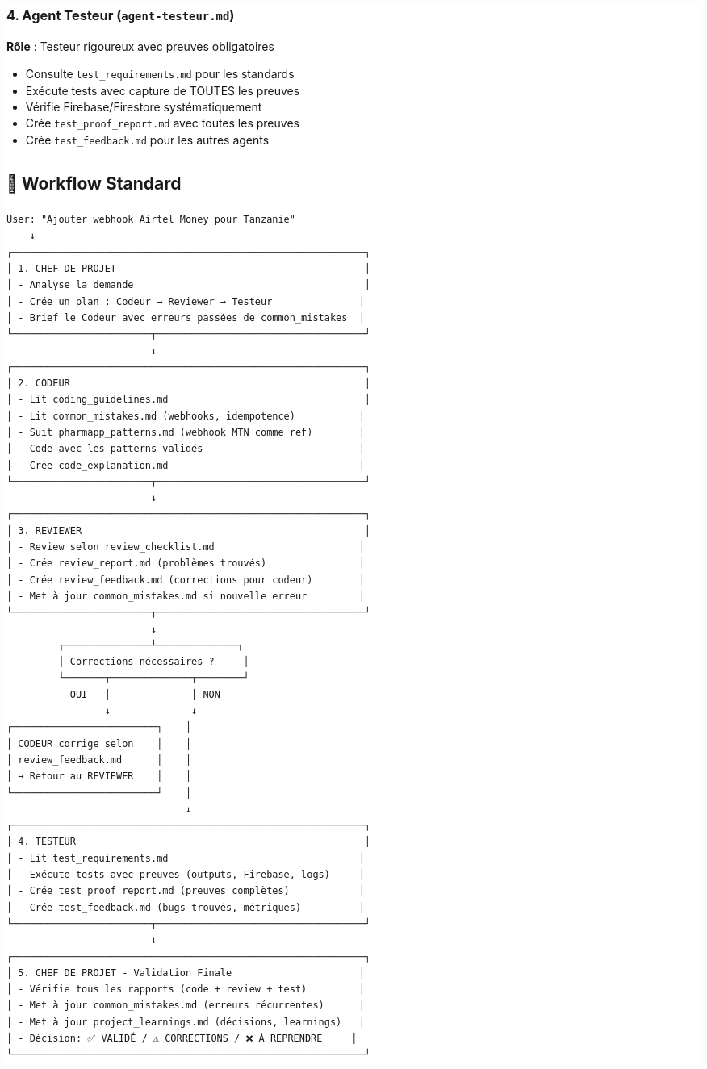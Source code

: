 ### 4. **Agent Testeur** (`agent-testeur.md`)
**Rôle** : Testeur rigoureux avec preuves obligatoires
- Consulte `test_requirements.md` pour les standards
- Exécute tests avec capture de TOUTES les preuves
- Vérifie Firebase/Firestore systématiquement
- Crée `test_proof_report.md` avec toutes les preuves
- Crée `test_feedback.md` pour les autres agents

## 🔄 Workflow Standard

```
User: "Ajouter webhook Airtel Money pour Tanzanie"
    ↓
┌─────────────────────────────────────────────────────────────┐
│ 1. CHEF DE PROJET                                           │
│ - Analyse la demande                                        │
│ - Crée un plan : Codeur → Reviewer → Testeur               │
│ - Brief le Codeur avec erreurs passées de common_mistakes  │
└────────────────────────┬────────────────────────────────────┘
                         ↓
┌─────────────────────────────────────────────────────────────┐
│ 2. CODEUR                                                   │
│ - Lit coding_guidelines.md                                  │
│ - Lit common_mistakes.md (webhooks, idempotence)           │
│ - Suit pharmapp_patterns.md (webhook MTN comme ref)        │
│ - Code avec les patterns validés                           │
│ - Crée code_explanation.md                                 │
└────────────────────────┬────────────────────────────────────┘
                         ↓
┌─────────────────────────────────────────────────────────────┐
│ 3. REVIEWER                                                 │
│ - Review selon review_checklist.md                         │
│ - Crée review_report.md (problèmes trouvés)                │
│ - Crée review_feedback.md (corrections pour codeur)        │
│ - Met à jour common_mistakes.md si nouvelle erreur         │
└────────────────────────┬────────────────────────────────────┘
                         ↓
         ┌───────────────┴──────────────┐
         │ Corrections nécessaires ?     │
         └───────┬──────────────┬────────┘
           OUI   │              │ NON
                 ↓              ↓
┌─────────────────────────┐    │
│ CODEUR corrige selon    │    │
│ review_feedback.md      │    │
│ → Retour au REVIEWER    │    │
└─────────────────────────┘    │
                               ↓
┌─────────────────────────────────────────────────────────────┐
│ 4. TESTEUR                                                  │
│ - Lit test_requirements.md                                 │
│ - Exécute tests avec preuves (outputs, Firebase, logs)     │
│ - Crée test_proof_report.md (preuves complètes)            │
│ - Crée test_feedback.md (bugs trouvés, métriques)          │
└────────────────────────┬────────────────────────────────────┘
                         ↓
┌─────────────────────────────────────────────────────────────┐
│ 5. CHEF DE PROJET - Validation Finale                      │
│ - Vérifie tous les rapports (code + review + test)         │
│ - Met à jour common_mistakes.md (erreurs récurrentes)      │
│ - Met à jour project_learnings.md (décisions, learnings)   │
│ - Décision: ✅ VALIDÉ / ⚠️ CORRECTIONS / ❌ À REPRENDRE     │
└─────────────────────────────────────────────────────────────┘
```